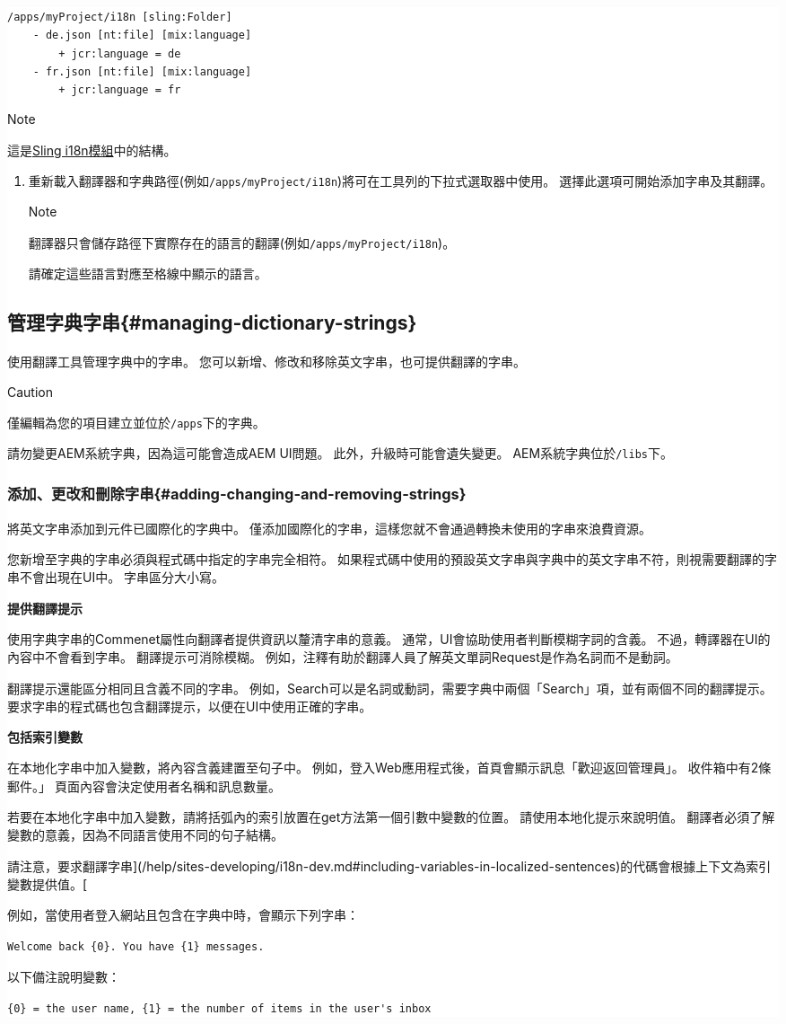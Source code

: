    ```shell
   /apps/myProject/i18n [sling:Folder]
       - de.json [nt:file] [mix:language]
           + jcr:language = de
       - fr.json [nt:file] [mix:language]
           + jcr:language = fr
   ```

   >[!NOTE]
   >
   >這是[Sling i18n模組](https://sling.apache.org/site/internationalization-support.html)中的結構。

1. 重新載入翻譯器和字典路徑(例如`/apps/myProject/i18n`)將可在工具列的下拉式選取器中使用。 選擇此選項可開始添加字串及其翻譯。

   >[!NOTE]
   >
   >翻譯器只會儲存路徑下實際存在的語言的翻譯(例如`/apps/myProject/i18n`)。
   >
   >請確定這些語言對應至格線中顯示的語言。

## 管理字典字串{#managing-dictionary-strings}

使用翻譯工具管理字典中的字串。 您可以新增、修改和移除英文字串，也可提供翻譯的字串。

>[!CAUTION]
>
>僅編輯為您的項目建立並位於`/apps`下的字典。
>
>請勿變更AEM系統字典，因為這可能會造成AEM UI問題。 此外，升級時可能會遺失變更。 AEM系統字典位於`/libs`下。

### 添加、更改和刪除字串{#adding-changing-and-removing-strings}

將英文字串添加到元件已國際化的字典中。 僅添加國際化的字串，這樣您就不會通過轉換未使用的字串來浪費資源。

您新增至字典的字串必須與程式碼中指定的字串完全相符。 如果程式碼中使用的預設英文字串與字典中的英文字串不符，則視需要翻譯的字串不會出現在UI中。 字串區分大小寫。

**提供翻譯提示**

使用字典字串的Commenet屬性向翻譯者提供資訊以釐清字串的意義。 通常，UI會協助使用者判斷模糊字詞的含義。 不過，轉譯器在UI的內容中不會看到字串。 翻譯提示可消除模糊。 例如，注釋有助於翻譯人員了解英文單詞Request是作為名詞而不是動詞。

翻譯提示還能區分相同且含義不同的字串。 例如，Search可以是名詞或動詞，需要字典中兩個「Search」項，並有兩個不同的翻譯提示。 要求字串的程式碼也包含翻譯提示，以便在UI中使用正確的字串。

**包括索引變數**

在本地化字串中加入變數，將內容含義建置至句子中。 例如，登入Web應用程式後，首頁會顯示訊息「歡迎返回管理員」。 收件箱中有2條郵件。」 頁面內容會決定使用者名稱和訊息數量。

若要在本地化字串中加入變數，請將括弧內的索引放置在get方法第一個引數中變數的位置。 請使用本地化提示來說明值。 翻譯者必須了解變數的意義，因為不同語言使用不同的句子結構。

請注意，要求翻譯字串](/help/sites-developing/i18n-dev.md#including-variables-in-localized-sentences)的代碼會根據上下文為索引變數提供值。[

例如，當使用者登入網站且包含在字典中時，會顯示下列字串：

`Welcome back {0}. You have {1} messages.`

以下備注說明變數：

`{0} = the user name, {1} = the number of items in the user's inbox`
